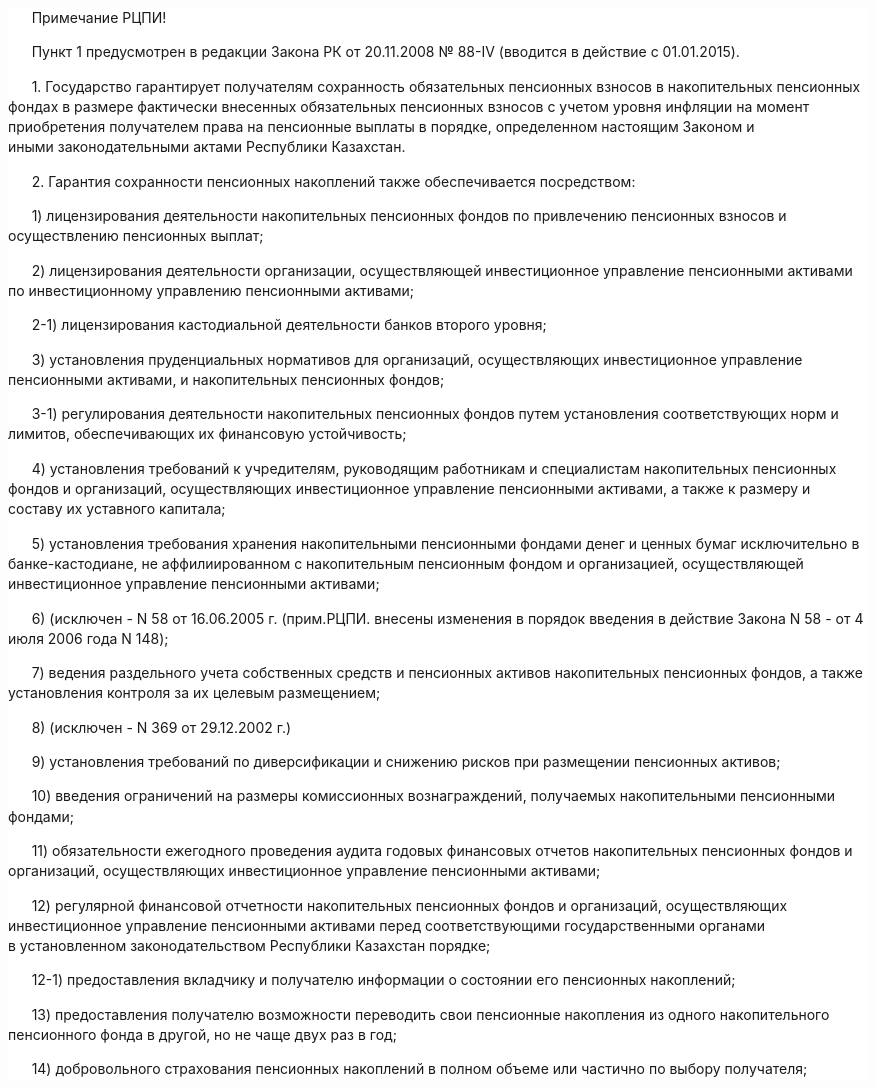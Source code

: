       Примечание РЦПИ!

      Пункт 1 предусмотрен в редакции Закона РК от 20.11.2008 № 88-IV (вводится в действие с 01.01.2015).

      1. Государство гарантирует получателям сохранность обязательных пенсионных взносов в накопительных пенсионных фондах в размере фактически внесенных обязательных пенсионных взносов с учетом уровня инфляции на момент приобретения получателем права на пенсионные выплаты в порядке, определенном настоящим Законом и иными законодательными актами Республики Казахстан.

      2. Гарантия сохранности пенсионных накоплений также обеспечивается посредством:

      1) лицензирования деятельности накопительных пенсионных фондов по привлечению пенсионных взносов и осуществлению пенсионных выплат;

      2) лицензирования деятельности организации, осуществляющей инвестиционное управление пенсионными активами по инвестиционному управлению пенсионными активами;

      2-1) лицензирования кастодиальной деятельности банков второго уровня;

      3) установления пруденциальных нормативов для организаций, осуществляющих инвестиционное управление пенсионными активами, и накопительных пенсионных фондов;

      3-1) регулирования деятельности накопительных пенсионных фондов путем установления соответствующих норм и лимитов, обеспечивающих их финансовую устойчивость;

      4) установления требований к учредителям, руководящим работникам и специалистам накопительных пенсионных фондов и организаций, осуществляющих инвестиционное управление пенсионными активами, а также к размеру и составу их уставного капитала;

      5) установления требования хранения накопительными пенсионными фондами денег и ценных бумаг исключительно в банке-кастодиане, не аффилиированном с накопительным пенсионным фондом и организацией, осуществляющей инвестиционное управление пенсионными активами;

      6) (исключен - N 58 от 16.06.2005 г. (прим.РЦПИ. внесены изменения в порядок введения в действие Закона N 58 - от 4 июля 2006 года N 148);

      7) ведения раздельного учета собственных средств и пенсионных активов накопительных пенсионных фондов, а также установления контроля за их целевым размещением;

      8) (исключен - N 369 от 29.12.2002 г.)

      9) установления требований по диверсификации и снижению рисков при размещении пенсионных активов;

      10) введения ограничений на размеры комиссионных вознаграждений, получаемых накопительными пенсионными фондами;

      11) обязательности ежегодного проведения аудита годовых финансовых отчетов накопительных пенсионных фондов и организаций, осуществляющих инвестиционное управление пенсионными активами;

      12) регулярной финансовой отчетности накопительных пенсионных фондов и организаций, осуществляющих инвестиционное управление пенсионными активами перед соответствующими государственными органами в установленном законодательством Республики Казахстан порядке;

      12-1) предоставления вкладчику и получателю информации о состоянии его пенсионных накоплений;

      13) предоставления получателю возможности переводить свои пенсионные накопления из одного накопительного пенсионного фонда в другой, но не чаще двух раз в год;

      14) добровольного страхования пенсионных накоплений в полном объеме или частично по выбору получателя;
